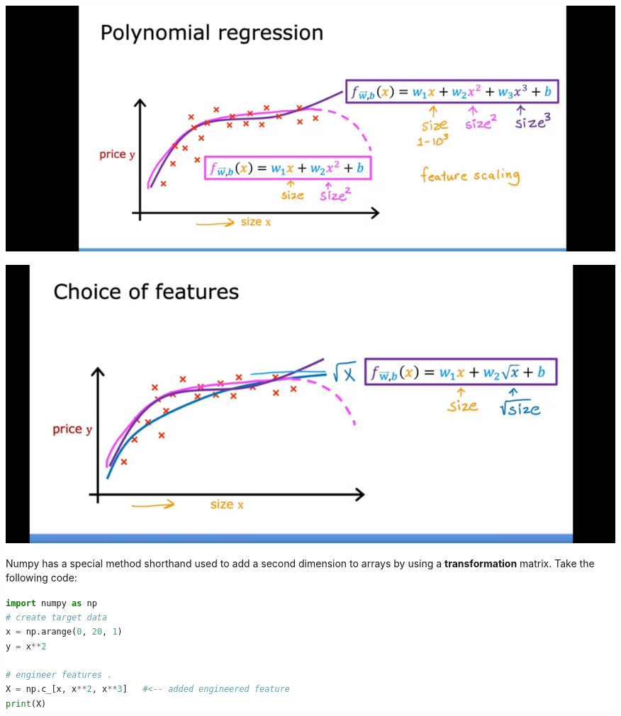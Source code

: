 ![alt text](image-9.png)

![alt text](image-10.png)

Numpy has a special method shorthand used to add a second dimension to arrays by using a **transformation** matrix. Take the following code:

```python
import numpy as np
# create target data
x = np.arange(0, 20, 1)
y = x**2

# engineer features .
X = np.c_[x, x**2, x**3]   #<-- added engineered feature
print(X)
```
